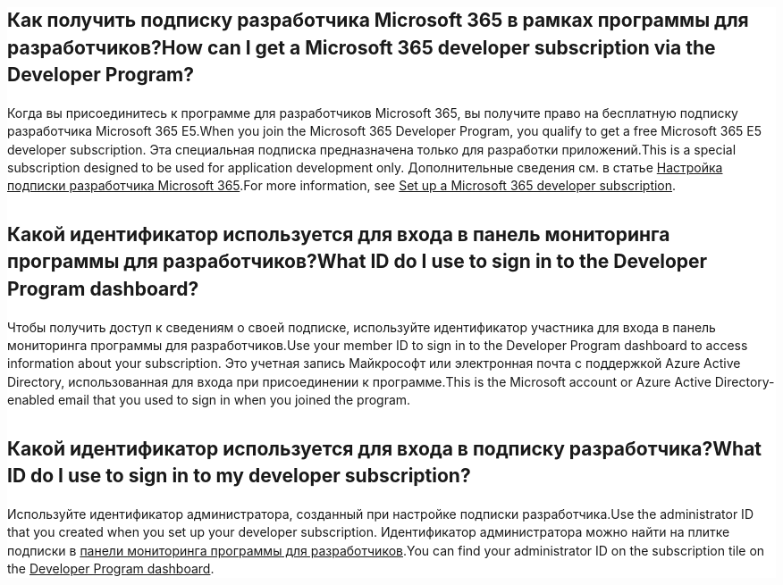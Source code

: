 ## <a name="how-can-i-get-a-microsoft-365-developer-subscription-via-the-developer-program"></a><span data-ttu-id="c83f6-124">Как получить подписку разработчика Microsoft 365 в рамках программы для разработчиков?</span><span class="sxs-lookup"><span data-stu-id="c83f6-124">How can I get a Microsoft 365 developer subscription via the Developer Program?</span></span>  

<span data-ttu-id="c83f6-125">Когда вы присоединитесь к программе для разработчиков Microsoft 365, вы получите право на бесплатную подписку разработчика Microsoft 365 E5.</span><span class="sxs-lookup"><span data-stu-id="c83f6-125">When you join the Microsoft 365 Developer Program, you qualify to get a free Microsoft 365 E5 developer subscription.</span></span> <span data-ttu-id="c83f6-126">Эта специальная подписка предназначена только для разработки приложений.</span><span class="sxs-lookup"><span data-stu-id="c83f6-126">This is a special subscription designed to be used for application development only.</span></span> <span data-ttu-id="c83f6-127">Дополнительные сведения см. в статье [Настройка подписки разработчика Microsoft 365](microsoft-365-developer-program-get-started.md).</span><span class="sxs-lookup"><span data-stu-id="c83f6-127">For more information, see [Set up a Microsoft 365 developer subscription](microsoft-365-developer-program-get-started.md).</span></span>

## <a name="what-id-do-i-use-to-sign-in-to-the-developer-program-dashboard"></a><span data-ttu-id="c83f6-128">Какой идентификатор используется для входа в панель мониторинга программы для разработчиков?</span><span class="sxs-lookup"><span data-stu-id="c83f6-128">What ID do I use to sign in to the Developer Program dashboard?</span></span>

<span data-ttu-id="c83f6-129">Чтобы получить доступ к сведениям о своей подписке, используйте идентификатор участника для входа в панель мониторинга программы для разработчиков.</span><span class="sxs-lookup"><span data-stu-id="c83f6-129">Use your member ID to sign in to the Developer Program dashboard to access information about your subscription.</span></span> <span data-ttu-id="c83f6-130">Это учетная запись Майкрософт или электронная почта с поддержкой Azure Active Directory, использованная для входа при присоединении к программе.</span><span class="sxs-lookup"><span data-stu-id="c83f6-130">This is the Microsoft account or Azure Active Directory-enabled email that you used to sign in when you joined the program.</span></span>

## <a name="what-id-do-i-use-to-sign-in-to-my-developer-subscription"></a><span data-ttu-id="c83f6-131">Какой идентификатор используется для входа в подписку разработчика?</span><span class="sxs-lookup"><span data-stu-id="c83f6-131">What ID do I use to sign in to my developer subscription?</span></span>

<span data-ttu-id="c83f6-132">Используйте идентификатор администратора, созданный при настройке подписки разработчика.</span><span class="sxs-lookup"><span data-stu-id="c83f6-132">Use the administrator ID that you created when you set up your developer subscription.</span></span> <span data-ttu-id="c83f6-133">Идентификатор администратора можно найти на плитке подписки в [панели мониторинга программы для разработчиков](https://aka.ms/DevProgramDashboard).</span><span class="sxs-lookup"><span data-stu-id="c83f6-133">You can find your administrator ID on the subscription tile on the [Developer Program dashboard](https://aka.ms/DevProgramDashboard).</span></span>
